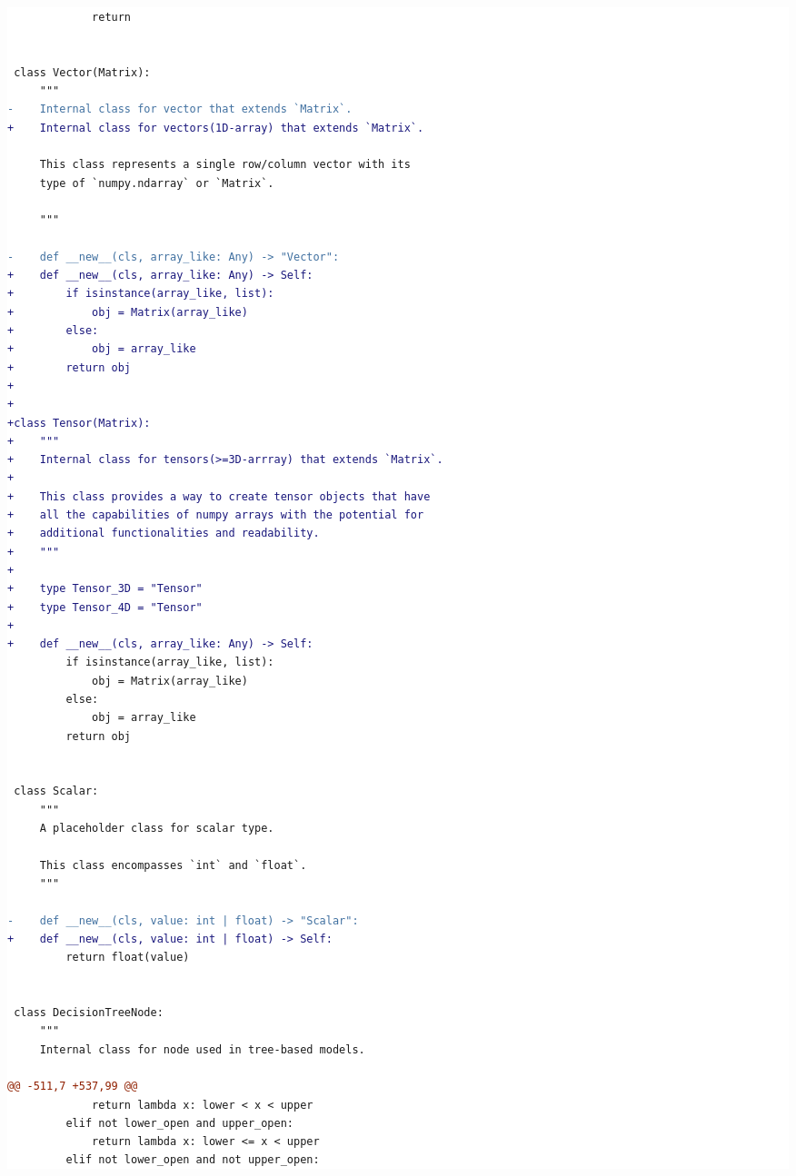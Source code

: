 ```diff
             return
 
 
 class Vector(Matrix):
     """
-    Internal class for vector that extends `Matrix`.
+    Internal class for vectors(1D-array) that extends `Matrix`.
 
     This class represents a single row/column vector with its
     type of `numpy.ndarray` or `Matrix`.
 
     """
 
-    def __new__(cls, array_like: Any) -> "Vector":
+    def __new__(cls, array_like: Any) -> Self:
+        if isinstance(array_like, list):
+            obj = Matrix(array_like)
+        else:
+            obj = array_like
+        return obj
+
+
+class Tensor(Matrix):
+    """
+    Internal class for tensors(>=3D-arrray) that extends `Matrix`.
+
+    This class provides a way to create tensor objects that have
+    all the capabilities of numpy arrays with the potential for
+    additional functionalities and readability.
+    """
+
+    type Tensor_3D = "Tensor"
+    type Tensor_4D = "Tensor"
+
+    def __new__(cls, array_like: Any) -> Self:
         if isinstance(array_like, list):
             obj = Matrix(array_like)
         else:
             obj = array_like
         return obj
 
 
 class Scalar:
     """
     A placeholder class for scalar type.
 
     This class encompasses `int` and `float`.
     """
 
-    def __new__(cls, value: int | float) -> "Scalar":
+    def __new__(cls, value: int | float) -> Self:
         return float(value)
 
 
 class DecisionTreeNode:
     """
     Internal class for node used in tree-based models.
 
@@ -511,7 +537,99 @@
             return lambda x: lower < x < upper
         elif not lower_open and upper_open:
             return lambda x: lower <= x < upper
         elif not lower_open and not upper_open:
```